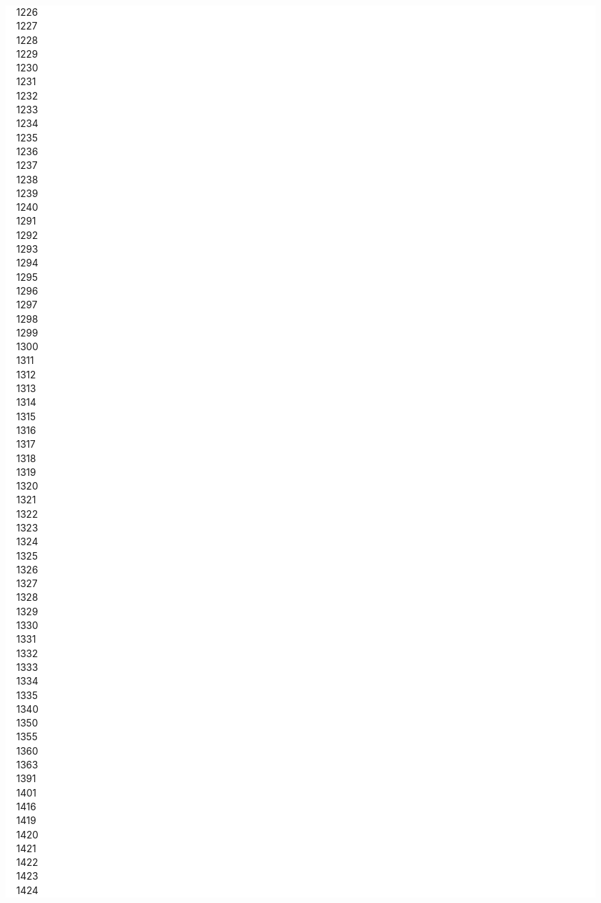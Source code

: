 &nbsp;&nbsp;&nbsp;&nbsp;1226<br>
&nbsp;&nbsp;&nbsp;&nbsp;1227<br>
&nbsp;&nbsp;&nbsp;&nbsp;1228<br>
&nbsp;&nbsp;&nbsp;&nbsp;1229<br>
&nbsp;&nbsp;&nbsp;&nbsp;1230<br>
&nbsp;&nbsp;&nbsp;&nbsp;1231<br>
&nbsp;&nbsp;&nbsp;&nbsp;1232<br>
&nbsp;&nbsp;&nbsp;&nbsp;1233<br>
&nbsp;&nbsp;&nbsp;&nbsp;1234<br>
&nbsp;&nbsp;&nbsp;&nbsp;1235<br>
&nbsp;&nbsp;&nbsp;&nbsp;1236<br>
&nbsp;&nbsp;&nbsp;&nbsp;1237<br>
&nbsp;&nbsp;&nbsp;&nbsp;1238<br>
&nbsp;&nbsp;&nbsp;&nbsp;1239<br>
&nbsp;&nbsp;&nbsp;&nbsp;1240<br>
&nbsp;&nbsp;&nbsp;&nbsp;1291<br>
&nbsp;&nbsp;&nbsp;&nbsp;1292<br>
&nbsp;&nbsp;&nbsp;&nbsp;1293<br>
&nbsp;&nbsp;&nbsp;&nbsp;1294<br>
&nbsp;&nbsp;&nbsp;&nbsp;1295<br>
&nbsp;&nbsp;&nbsp;&nbsp;1296<br>
&nbsp;&nbsp;&nbsp;&nbsp;1297<br>
&nbsp;&nbsp;&nbsp;&nbsp;1298<br>
&nbsp;&nbsp;&nbsp;&nbsp;1299<br>
&nbsp;&nbsp;&nbsp;&nbsp;1300<br>
&nbsp;&nbsp;&nbsp;&nbsp;1311<br>
&nbsp;&nbsp;&nbsp;&nbsp;1312<br>
&nbsp;&nbsp;&nbsp;&nbsp;1313<br>
&nbsp;&nbsp;&nbsp;&nbsp;1314<br>
&nbsp;&nbsp;&nbsp;&nbsp;1315<br>
&nbsp;&nbsp;&nbsp;&nbsp;1316<br>
&nbsp;&nbsp;&nbsp;&nbsp;1317<br>
&nbsp;&nbsp;&nbsp;&nbsp;1318<br>
&nbsp;&nbsp;&nbsp;&nbsp;1319<br>
&nbsp;&nbsp;&nbsp;&nbsp;1320<br>
&nbsp;&nbsp;&nbsp;&nbsp;1321<br>
&nbsp;&nbsp;&nbsp;&nbsp;1322<br>
&nbsp;&nbsp;&nbsp;&nbsp;1323<br>
&nbsp;&nbsp;&nbsp;&nbsp;1324<br>
&nbsp;&nbsp;&nbsp;&nbsp;1325<br>
&nbsp;&nbsp;&nbsp;&nbsp;1326<br>
&nbsp;&nbsp;&nbsp;&nbsp;1327<br>
&nbsp;&nbsp;&nbsp;&nbsp;1328<br>
&nbsp;&nbsp;&nbsp;&nbsp;1329<br>
&nbsp;&nbsp;&nbsp;&nbsp;1330<br>
&nbsp;&nbsp;&nbsp;&nbsp;1331<br>
&nbsp;&nbsp;&nbsp;&nbsp;1332<br>
&nbsp;&nbsp;&nbsp;&nbsp;1333<br>
&nbsp;&nbsp;&nbsp;&nbsp;1334<br>
&nbsp;&nbsp;&nbsp;&nbsp;1335<br>
&nbsp;&nbsp;&nbsp;&nbsp;1340<br>
&nbsp;&nbsp;&nbsp;&nbsp;1350<br>
&nbsp;&nbsp;&nbsp;&nbsp;1355<br>
&nbsp;&nbsp;&nbsp;&nbsp;1360<br>
&nbsp;&nbsp;&nbsp;&nbsp;1363<br>
&nbsp;&nbsp;&nbsp;&nbsp;1391<br>
&nbsp;&nbsp;&nbsp;&nbsp;1401<br>
&nbsp;&nbsp;&nbsp;&nbsp;1416<br>
&nbsp;&nbsp;&nbsp;&nbsp;1419<br>
&nbsp;&nbsp;&nbsp;&nbsp;1420<br>
&nbsp;&nbsp;&nbsp;&nbsp;1421<br>
&nbsp;&nbsp;&nbsp;&nbsp;1422<br>
&nbsp;&nbsp;&nbsp;&nbsp;1423<br>
&nbsp;&nbsp;&nbsp;&nbsp;1424<br>